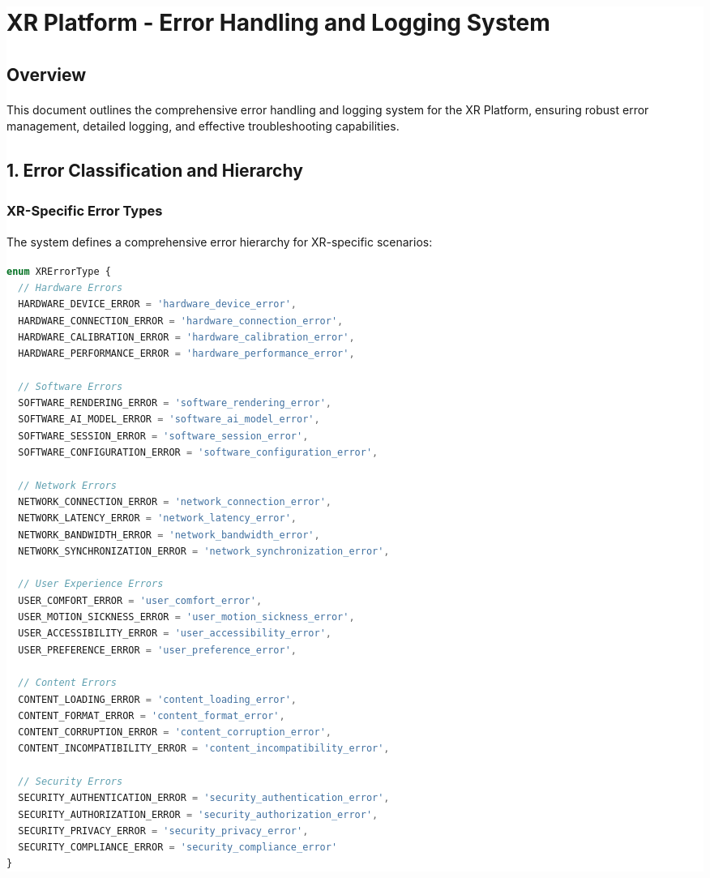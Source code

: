 # XR Platform - Error Handling and Logging System

## Overview
This document outlines the comprehensive error handling and logging system for the XR Platform, ensuring robust error management, detailed logging, and effective troubleshooting capabilities.

## 1. Error Classification and Hierarchy

### XR-Specific Error Types
The system defines a comprehensive error hierarchy for XR-specific scenarios:

```typescript
enum XRErrorType {
  // Hardware Errors
  HARDWARE_DEVICE_ERROR = 'hardware_device_error',
  HARDWARE_CONNECTION_ERROR = 'hardware_connection_error',
  HARDWARE_CALIBRATION_ERROR = 'hardware_calibration_error',
  HARDWARE_PERFORMANCE_ERROR = 'hardware_performance_error',

  // Software Errors
  SOFTWARE_RENDERING_ERROR = 'software_rendering_error',
  SOFTWARE_AI_MODEL_ERROR = 'software_ai_model_error',
  SOFTWARE_SESSION_ERROR = 'software_session_error',
  SOFTWARE_CONFIGURATION_ERROR = 'software_configuration_error',

  // Network Errors
  NETWORK_CONNECTION_ERROR = 'network_connection_error',
  NETWORK_LATENCY_ERROR = 'network_latency_error',
  NETWORK_BANDWIDTH_ERROR = 'network_bandwidth_error',
  NETWORK_SYNCHRONIZATION_ERROR = 'network_synchronization_error',

  // User Experience Errors
  USER_COMFORT_ERROR = 'user_comfort_error',
  USER_MOTION_SICKNESS_ERROR = 'user_motion_sickness_error',
  USER_ACCESSIBILITY_ERROR = 'user_accessibility_error',
  USER_PREFERENCE_ERROR = 'user_preference_error',

  // Content Errors
  CONTENT_LOADING_ERROR = 'content_loading_error',
  CONTENT_FORMAT_ERROR = 'content_format_error',
  CONTENT_CORRUPTION_ERROR = 'content_corruption_error',
  CONTENT_INCOMPATIBILITY_ERROR = 'content_incompatibility_error',

  // Security Errors
  SECURITY_AUTHENTICATION_ERROR = 'security_authentication_error',
  SECURITY_AUTHORIZATION_ERROR = 'security_authorization_error',
  SECURITY_PRIVACY_ERROR = 'security_privacy_error',
  SECURITY_COMPLIANCE_ERROR = 'security_compliance_error'
}
```

